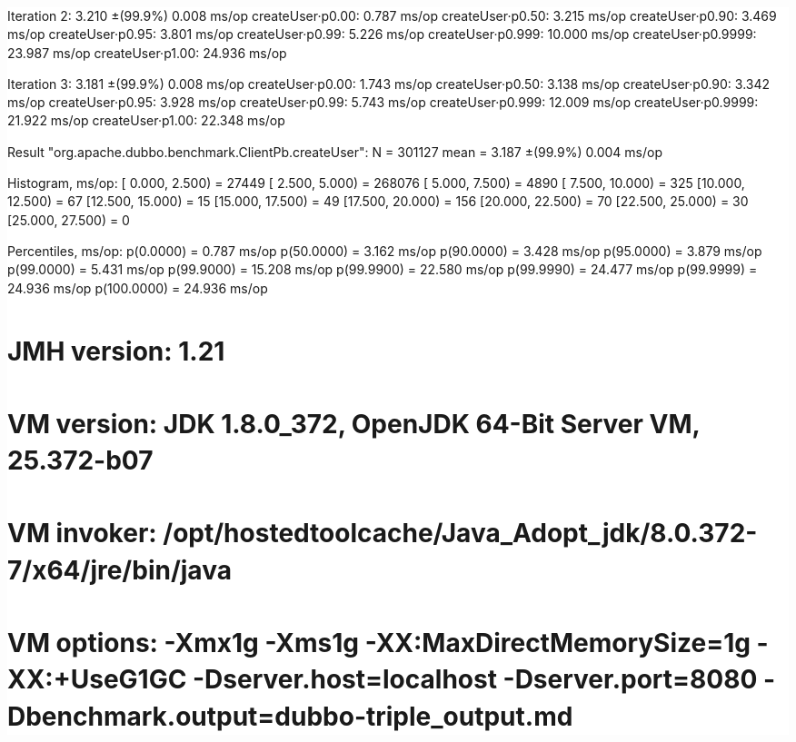 Iteration   2: 3.210 ±(99.9%) 0.008 ms/op
                 createUser·p0.00:   0.787 ms/op
                 createUser·p0.50:   3.215 ms/op
                 createUser·p0.90:   3.469 ms/op
                 createUser·p0.95:   3.801 ms/op
                 createUser·p0.99:   5.226 ms/op
                 createUser·p0.999:  10.000 ms/op
                 createUser·p0.9999: 23.987 ms/op
                 createUser·p1.00:   24.936 ms/op

Iteration   3: 3.181 ±(99.9%) 0.008 ms/op
                 createUser·p0.00:   1.743 ms/op
                 createUser·p0.50:   3.138 ms/op
                 createUser·p0.90:   3.342 ms/op
                 createUser·p0.95:   3.928 ms/op
                 createUser·p0.99:   5.743 ms/op
                 createUser·p0.999:  12.009 ms/op
                 createUser·p0.9999: 21.922 ms/op
                 createUser·p1.00:   22.348 ms/op



Result "org.apache.dubbo.benchmark.ClientPb.createUser":
  N = 301127
  mean =      3.187 ±(99.9%) 0.004 ms/op

  Histogram, ms/op:
    [ 0.000,  2.500) = 27449 
    [ 2.500,  5.000) = 268076 
    [ 5.000,  7.500) = 4890 
    [ 7.500, 10.000) = 325 
    [10.000, 12.500) = 67 
    [12.500, 15.000) = 15 
    [15.000, 17.500) = 49 
    [17.500, 20.000) = 156 
    [20.000, 22.500) = 70 
    [22.500, 25.000) = 30 
    [25.000, 27.500) = 0 

  Percentiles, ms/op:
      p(0.0000) =      0.787 ms/op
     p(50.0000) =      3.162 ms/op
     p(90.0000) =      3.428 ms/op
     p(95.0000) =      3.879 ms/op
     p(99.0000) =      5.431 ms/op
     p(99.9000) =     15.208 ms/op
     p(99.9900) =     22.580 ms/op
     p(99.9990) =     24.477 ms/op
     p(99.9999) =     24.936 ms/op
    p(100.0000) =     24.936 ms/op


# JMH version: 1.21
# VM version: JDK 1.8.0_372, OpenJDK 64-Bit Server VM, 25.372-b07
# VM invoker: /opt/hostedtoolcache/Java_Adopt_jdk/8.0.372-7/x64/jre/bin/java
# VM options: -Xmx1g -Xms1g -XX:MaxDirectMemorySize=1g -XX:+UseG1GC -Dserver.host=localhost -Dserver.port=8080 -Dbenchmark.output=dubbo-triple_output.md